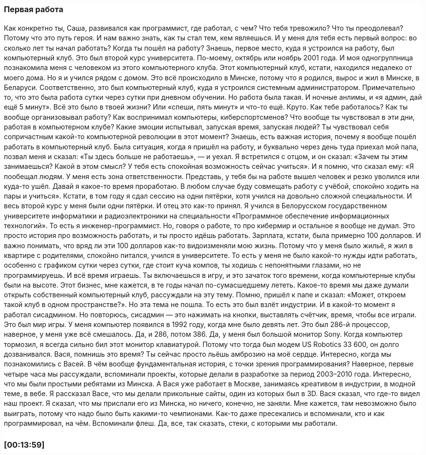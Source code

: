 ### Первая работа
Как конкретно ты, Саша, развивался как программист, где работал, с чем? Что тебя
тревожило? Что ты преодолевал? Потому что это путь героя. И нам важно знать, как ты стал
тем, кем являешься. И у меня для тебя есть первый вопрос: во сколько лет ты начал работать?
Когда ты пошёл на работу?
Знаешь, первое место, куда я устроился на работу, был компьютерный клуб. Это был второй курс
университета. По-моему, октябрь или ноябрь 2001 года. И моя одногруппница познакомила меня с
человеком из этого компьютерного клуба. Этот компьютерный клуб, кстати, находился недалеко от
моего дома. Но я и учился рядом с домом.
Это всё происходило в Минске, потому что я родился, вырос и жил в Минске, в Беларуси.
Соответственно, это был компьютерный клуб, куда я устроился системным администратором.
Примечательно то, что это была работа сутки через сутки при дневном обучении. Но работа была
такая.
И ночные анлимы, и «я админ, дай ещё 5 минут». Всё это было в твоей жизни?
Или «спеши, пять минут» и что-то ещё.
Круто. Как тебе работалось? Как ты вообще организовывал работу? Как воспринимал
компьютеры, киберспортсменов? Что вообще ты чувствовал в эти дни, работая в
компьютерном клубе? Какие эмоции испытывал, запуская время, запуская людей? Ты
чувствовал себя сопричастным какой-то компьютерной революции в этот момент?
Знаешь, есть важная история, почему я вообще пошёл работать в компьютерный клуб. Была
ситуация, когда я пришёл на работу, и буквально через день туда приехал мой папа, позвал меня и
сказал: «Ты здесь больше не работаешь», — и уехал. Я встретился с отцом, и он сказал: «Зачем ты
этим занимаешься? Какой в этом смысл? У тебя есть спокойная возможность сейчас учиться». И я
помню, что сказал ему: «Я пообещал людям. У меня есть зона ответственности. Представь, у тебя
бы на работе вышел человек и резко уволился или куда-то ушёл. Давай я какое-то время
проработаю. В любом случае буду совмещать работу с учёбой, спокойно ходить на пары и учиться».
Кстати, в том году я сдал сессию на одни пятёрки, хотя учился на довольно сложной
специальности. И весь второй курс у меня были одни пятёрки. И отец это как-то принял. Я учился в
Белорусском государственном университете информатики и радиоэлектроники на специальности
«Программное обеспечение информационных технологий». То есть я инженер-программист.
Но, говоря о работе, то про кибермир и остальное я вообще не думал. Это просто история про
возможность работать, и ты просто идёшь работать. Зарплата, кстати, была примерно 100
долларов. И важно понимать, что вряд ли эти 100 долларов как-то видоизменяли мою жизнь.
Потому что у меня было жильё, я жил в квартире с родителями, спокойно питался, учился в
университете. То есть у меня не было какой-то нужды идти работать, особенно с графиком сутки
через сутки, где стоит куча компов, ты ходишь с непонятными глазами, но не программируешь. И
всё время играешь. Ты включаешься в игру, и это зачаток того времени, когда компьютерные
клубы были на высоте.
Этот бизнес, мне кажется, в те годы начал по-сумасшедшему лететь. Какое-то время мы даже
думали открыть собственный компьютерный клуб, рассуждали на эту тему. Помню, пришёл к папе
и сказал: «Может, откроем такой клуб в одном пространстве?». Но эта тема не пошла. То есть это
был взлёт индустрии. И в какой-то момент я работал сисадмином. Но повторюсь, сисадмин — это
нажимать на кнопки, выставлять счётчик, время, чтобы все играли. Это был мир игры.
У меня компьютер появился в 1992 году, когда мне было девять лет. Это был 286-й процессор,
наверное, у меня уже всё смешалось.
Да, и 286, потом 386.
Да, у меня был большой монитор Sony. Когда компьютер тормозил, я всегда сильно бил этот
монитор клавиатурой. Потому что тогда был модем US Robotics 33 600, он долго дозванивался.
Вася, помнишь это время?
Ты сейчас просто льёшь амброзию на моё сердце.
Интересно, когда мы познакомились с Васей. В чём вообще фундаментальная история, с точки
зрения программирования? Наверное, первые четыре часа мы рассуждали, вспоминали проекты,
которые делали в разработке за период 2003–2010 года. Интересно, что мы были простыми
ребятами из Минска. А Вася уже работает в Москве, занимаясь креативом в индустрии, в модной
теме, в вебе.
Я рассказал Васе, что мы делали прикольные сайты, один из которых был в 3D. Вася сказал, что
где-то видел наш проект. Я сказал, что мы прислали его из Минска, но ничего, конечно, не заняли.
Мне кажется, там невозможно было выиграть, потому что надо было быть какими-то чемпионами.
Как-то даже пресекались и вспоминали, кто и как программировал, на чём. Вспоминали флеш.
Да, все, так сказать, стеки, с которыми мы работали.
### [00:13:59]